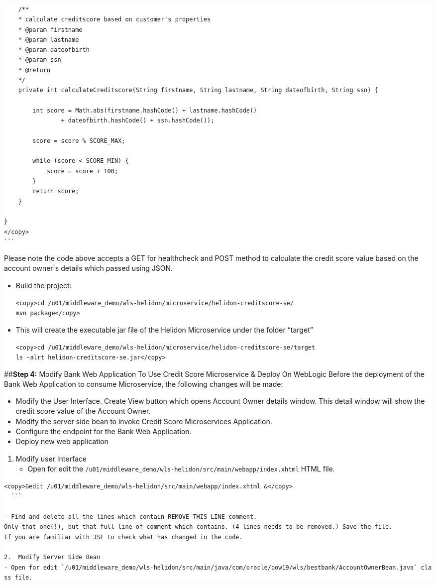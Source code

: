 		/**
		* calculate creditscore based on customer's properties
		* @param firstname
		* @param lastname
		* @param dateofbirth
		* @param ssn
		* @return
		*/
		private int calculateCreditscore(String firstname, String lastname, String dateofbirth, String ssn) {

			int score = Math.abs(firstname.hashCode() + lastname.hashCode()
					+ dateofbirth.hashCode() + ssn.hashCode());

			score = score % SCORE_MAX;

			while (score < SCORE_MIN) {
				score = score + 100;
			}
			return score;
		}

	}
	</copy>
	```

Please note the code above accepts a GET for healthcheck and POST method to calculate the credit score value based on the account owner's details which passed using JSON.

  - Build the project:

	```
	<copy>cd /u01/middleware_demo/wls-helidon/microservice/helidon-creditscore-se/
	mvn package</copy>
	```

  - This will create the executable jar file of the Helidon Microservice under the folder “target”

	```
	<copy>cd /u01/middleware_demo/wls-helidon/microservice/helidon-creditscore-se/target
	ls -alrt helidon-creditscore-se.jar</copy>
	```
##**Step 4:** Modify Bank Web Application To Use Credit Score Microservice & Deploy On WebLogic
Before the deployment of the Bank Web Application to consume Microservice, the following changes will be made:

  -	Modify the User Interface. Create View button which opens Account Owner details window. This detail window will show the credit score value of the Account Owner.
  -	Modify the server side bean to invoke Credit Score Microservices Application.
  -	Configure the endpoint for the Bank Web Application.
  -	Deploy new web application

1. Modify user Interface
	 - Open for edit the `/u01/middleware_demo/wls-helidon/src/main/webapp/index.xhtml` HTML file.

  ```
  <copy>Gedit /u01/middleware_demo/wls-helidon/src/main/webapp/index.xhtml &</copy>
 	```

  - Find and delete all the lines which contain REMOVE THIS LINE comment.
Only that one(!), but that full line of comment which contains. (4 lines needs to be removed.) Save the file.
If you are familiar with JSF to check what has changed in the code.

2.  Modify Server Side Bean
  - Open for edit `/u01/middleware_demo/wls-helidon/src/main/java/com/oracle/oow19/wls/bestbank/AccountOwnerBean.java` class file.

  ```